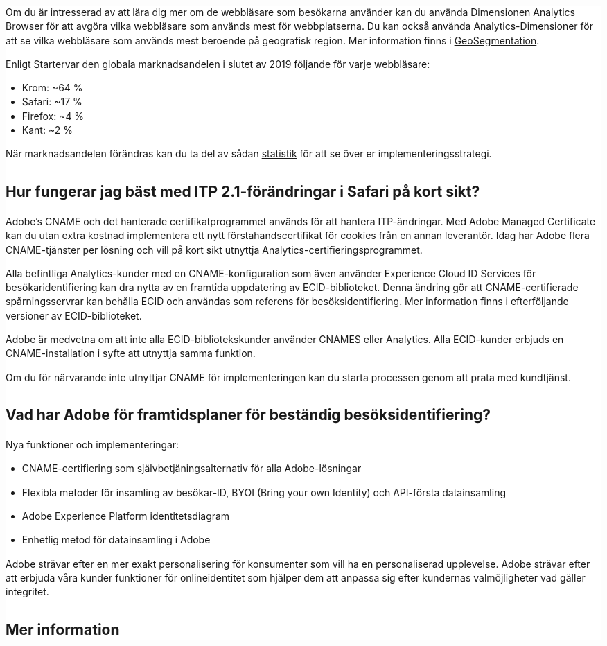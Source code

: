Om du är intresserad av att lära dig mer om de webbläsare som besökarna använder kan du använda Dimensionen [Analytics](https://docs.adobe.com/content/help/en/analytics/components/variables/dimensions-reports/reports-browsers.html) Browser för att avgöra vilka webbläsare som används mest för webbplatserna. Du kan också använda Analytics-Dimensioner för att se vilka webbläsare som används mest beroende på geografisk region. Mer information finns i [GeoSegmentation](https://docs.adobe.com/content/help/en/analytics/components/variables/dimensions-reports/reports-geosegmentation.html).

Enligt [Starter](https://gs.statcounter.com/browser-market-share/all)var den globala marknadsandelen i slutet av 2019 följande för varje webbläsare:

* Krom: ~64 %
* Safari: ~17 %
* Firefox: ~4 %
* Kant: ~2 %

När marknadsandelen förändras kan du ta del av sådan [statistik](https://gs.statcounter.com/browser-market-share/all) för att se över er implementeringsstrategi.

## Hur fungerar jag bäst med ITP 2.1-förändringar i Safari på kort sikt?

Adobe’s CNAME och det hanterade certifikatprogrammet används för att hantera ITP-ändringar. Med Adobe Managed Certificate kan du utan extra kostnad implementera ett nytt förstahandscertifikat för cookies från en annan leverantör. Idag har Adobe flera CNAME-tjänster per lösning och vill på kort sikt utnyttja Analytics-certifieringsprogrammet.

Alla befintliga Analytics-kunder med en CNAME-konfiguration som även använder Experience Cloud ID Services för besökaridentifiering kan dra nytta av en framtida uppdatering av ECID-biblioteket. Denna ändring gör att CNAME-certifierade spårningsservrar kan behålla ECID och användas som referens för besöksidentifiering. Mer information finns i efterföljande versioner av ECID-biblioteket.

Adobe är medvetna om att inte alla ECID-bibliotekskunder använder CNAMES eller Analytics. Alla ECID-kunder erbjuds en CNAME-installation i syfte att utnyttja samma funktion.

Om du för närvarande inte utnyttjar CNAME för implementeringen kan du starta processen genom att prata med kundtjänst.

## Vad har Adobe för framtidsplaner för beständig besöksidentifiering?

Nya funktioner och implementeringar:

* CNAME-certifiering som självbetjäningsalternativ för alla Adobe-lösningar

* Flexibla metoder för insamling av besökar-ID, BYOI (Bring your own Identity) och API-första datainsamling

* Adobe Experience Platform identitetsdiagram

* Enhetlig metod för datainsamling i Adobe

Adobe strävar efter en mer exakt personalisering för konsumenter som vill ha en personaliserad upplevelse. Adobe strävar efter att erbjuda våra kunder funktioner för onlineidentitet som hjälper dem att anpassa sig efter kundernas valmöjligheter vad gäller integritet.

## Mer information
